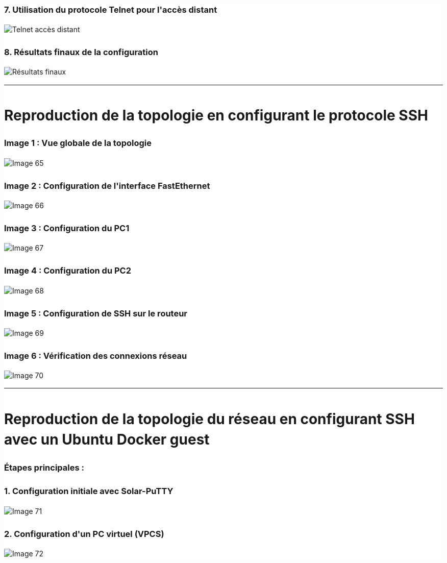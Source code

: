 ### 7. Utilisation du protocole Telnet pour l'accès distant
![Telnet accès distant](C:/Td-2025/Td/image/image%20(63).png)

### 8. Résultats finaux de la configuration
![Résultats finaux](C:/Td-2025/Td/image/image%20(64).png)

---

# Reproduction de la topologie en configurant le protocole SSH

### Image 1 : Vue globale de la topologie
![Image 65](C:/Td-2025/Td/image/image%20(65).png)

### Image 2 : Configuration de l'interface FastEthernet
![Image 66](C:/Td-2025/Td/image/image%20(66).png)

### Image 3 : Configuration du PC1
![Image 67](C:/Td-2025/Td/image/image%20(67).png)

### Image 4 : Configuration du PC2
![Image 68](C:/Td-2025/Td/image/image%20(68).png)

### Image 5 : Configuration de SSH sur le routeur
![Image 69](C:/Td-2025/Td/image/image%20(69).png)

### Image 6 : Vérification des connexions réseau
![Image 70](C:/Td-2025/Td/image/image%20(70).png)

---

# Reproduction de la topologie du réseau en configurant SSH avec un Ubuntu Docker guest

### Étapes principales :

### 1. Configuration initiale avec Solar-PuTTY
![Image 71](C:/Td-2025/Td/image/image%20(71).png)

### 2. Configuration d'un PC virtuel (VPCS)
![Image 72](C:/Td-2025/Td/image/image%20(72).png)
